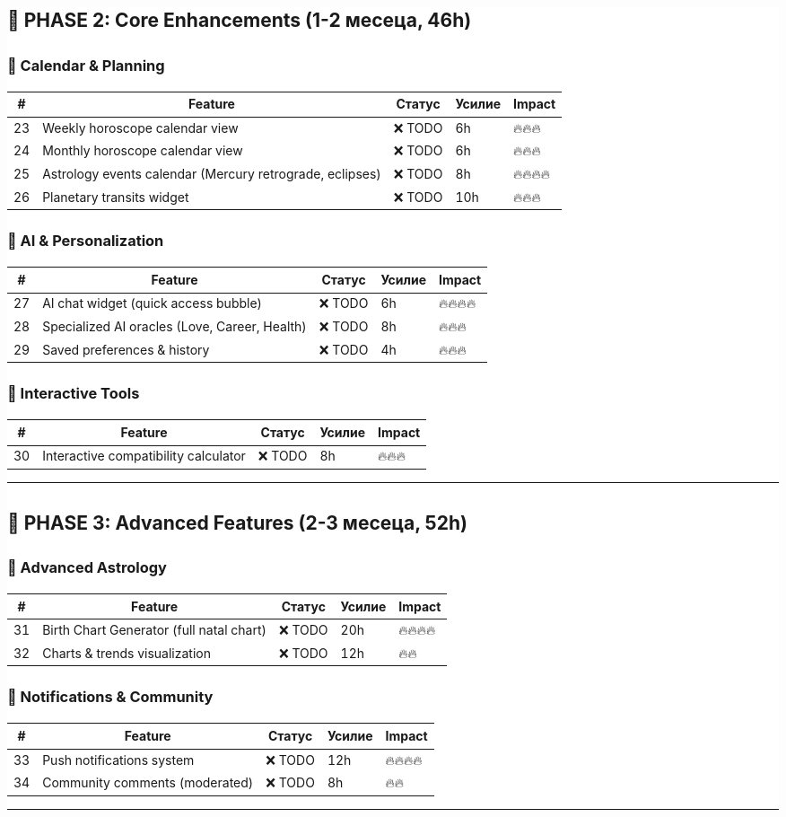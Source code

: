## 🎯 PHASE 2: Core Enhancements (1-2 месеца, 46h)

### 📅 Calendar & Planning

| # | Feature | Статус | Усилие | Impact |
|---|---------|--------|--------|--------|
| 23 | Weekly horoscope calendar view | ❌ TODO | 6h | 🔥🔥🔥 |
| 24 | Monthly horoscope calendar view | ❌ TODO | 6h | 🔥🔥🔥 |
| 25 | Astrology events calendar (Mercury retrograde, eclipses) | ❌ TODO | 8h | 🔥🔥🔥🔥 |
| 26 | Planetary transits widget | ❌ TODO | 10h | 🔥🔥🔥 |

### 💬 AI & Personalization

| # | Feature | Статус | Усилие | Impact |
|---|---------|--------|--------|--------|
| 27 | AI chat widget (quick access bubble) | ❌ TODO | 6h | 🔥🔥🔥🔥 |
| 28 | Specialized AI oracles (Love, Career, Health) | ❌ TODO | 8h | 🔥🔥🔥 |
| 29 | Saved preferences & history | ❌ TODO | 4h | 🔥🔥🔥 |

### 🧮 Interactive Tools

| # | Feature | Статус | Усилие | Impact |
|---|---------|--------|--------|--------|
| 30 | Interactive compatibility calculator | ❌ TODO | 8h | 🔥🔥🔥 |

---

## 🚀 PHASE 3: Advanced Features (2-3 месеца, 52h)

### 🎂 Advanced Astrology

| # | Feature | Статус | Усилие | Impact |
|---|---------|--------|--------|--------|
| 31 | Birth Chart Generator (full natal chart) | ❌ TODO | 20h | 🔥🔥🔥🔥 |
| 32 | Charts & trends visualization | ❌ TODO | 12h | 🔥🔥 |

### 🔔 Notifications & Community

| # | Feature | Статус | Усилие | Impact |
|---|---------|--------|--------|--------|
| 33 | Push notifications system | ❌ TODO | 12h | 🔥🔥🔥🔥 |
| 34 | Community comments (moderated) | ❌ TODO | 8h | 🔥🔥 |

---
